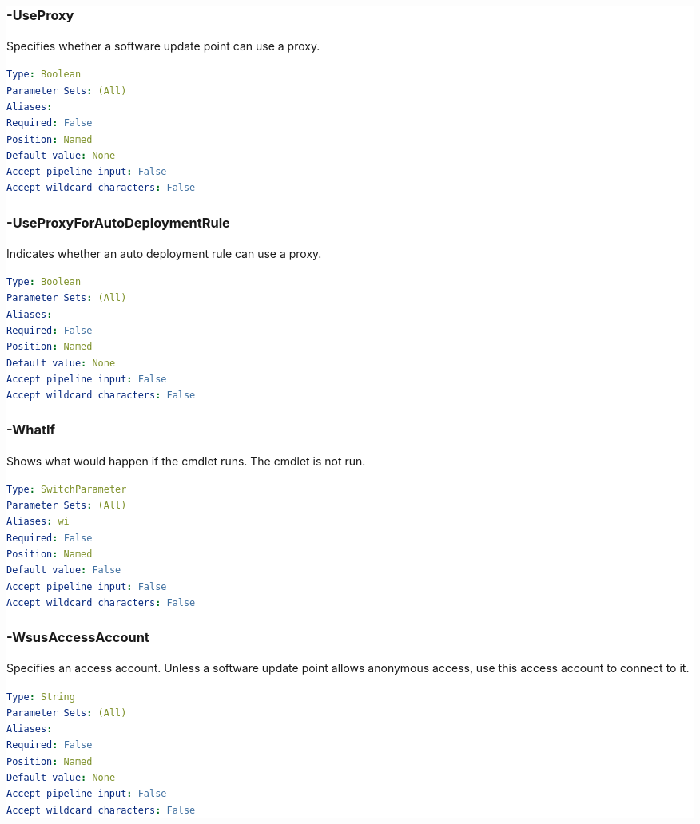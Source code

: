 ### -UseProxy
Specifies whether a software update point can use a proxy.

```yaml
Type: Boolean
Parameter Sets: (All)
Aliases: 
Required: False
Position: Named
Default value: None
Accept pipeline input: False
Accept wildcard characters: False
```

### -UseProxyForAutoDeploymentRule
Indicates whether an auto deployment rule can use a proxy.

```yaml
Type: Boolean
Parameter Sets: (All)
Aliases: 
Required: False
Position: Named
Default value: None
Accept pipeline input: False
Accept wildcard characters: False
```

### -WhatIf
Shows what would happen if the cmdlet runs.
The cmdlet is not run.

```yaml
Type: SwitchParameter
Parameter Sets: (All)
Aliases: wi
Required: False
Position: Named
Default value: False
Accept pipeline input: False
Accept wildcard characters: False
```

### -WsusAccessAccount
Specifies an access account.
Unless a software update point allows anonymous access, use this access account to connect to it.

```yaml
Type: String
Parameter Sets: (All)
Aliases: 
Required: False
Position: Named
Default value: None
Accept pipeline input: False
Accept wildcard characters: False
```
